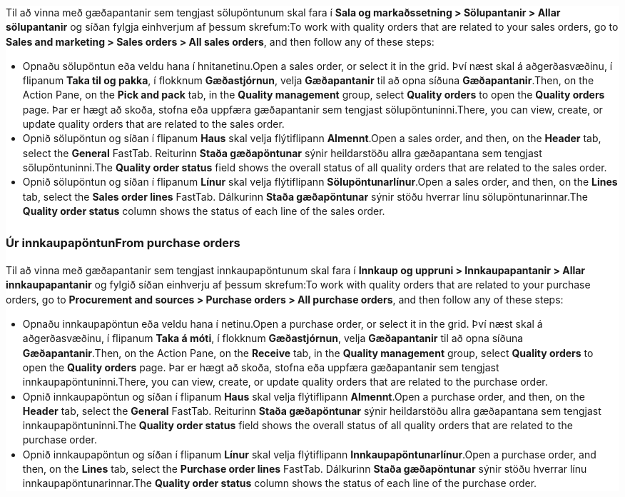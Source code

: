 <span data-ttu-id="4bc43-167">Til að vinna með gæðapantanir sem tengjast sölupöntunum skal fara í **Sala og markaðssetning \> Sölupantanir \> Allar sölupantanir** og síðan fylgja einhverjum af þessum skrefum:</span><span class="sxs-lookup"><span data-stu-id="4bc43-167">To work with quality orders that are related to your sales orders, go to **Sales and marketing \> Sales orders \> All sales orders**, and then follow any of these steps:</span></span>

- <span data-ttu-id="4bc43-168">Opnaðu sölupöntun eða veldu hana í hnitanetinu.</span><span class="sxs-lookup"><span data-stu-id="4bc43-168">Open a sales order, or select it in the grid.</span></span> <span data-ttu-id="4bc43-169">Því næst skal á aðgerðasvæðinu, í flipanum **Taka til og pakka**, í flokknum **Gæðastjórnun**, velja **Gæðapantanir** til að opna síðuna **Gæðapantanir**.</span><span class="sxs-lookup"><span data-stu-id="4bc43-169">Then, on the Action Pane, on the **Pick and pack** tab, in the **Quality management** group, select **Quality orders** to open the **Quality orders** page.</span></span> <span data-ttu-id="4bc43-170">Þar er hægt að skoða, stofna eða uppfæra gæðapantanir sem tengjast sölupöntuninni.</span><span class="sxs-lookup"><span data-stu-id="4bc43-170">There, you can view, create, or update quality orders that are related to the sales order.</span></span>
- <span data-ttu-id="4bc43-171">Opnið sölupöntun og síðan í flipanum **Haus** skal velja flýtiflipann **Almennt**.</span><span class="sxs-lookup"><span data-stu-id="4bc43-171">Open a sales order, and then, on the **Header** tab, select the **General** FastTab.</span></span> <span data-ttu-id="4bc43-172">Reiturinn **Staða gæðapöntunar** sýnir heildarstöðu allra gæðapantana sem tengjast sölupöntuninni.</span><span class="sxs-lookup"><span data-stu-id="4bc43-172">The **Quality order status** field shows the overall status of all quality orders that are related to the sales order.</span></span>
- <span data-ttu-id="4bc43-173">Opnið sölupöntun og síðan í flipanum **Línur** skal velja flýtiflipann **Sölupöntunarlínur**.</span><span class="sxs-lookup"><span data-stu-id="4bc43-173">Open a sales order, and then, on the **Lines** tab, select the **Sales order lines** FastTab.</span></span> <span data-ttu-id="4bc43-174">Dálkurinn **Staða gæðapöntunar** sýnir stöðu hverrar línu sölupöntunarinnar.</span><span class="sxs-lookup"><span data-stu-id="4bc43-174">The **Quality order status** column shows the status of each line of the sales order.</span></span>

### <a name="from-purchase-orders"></a><span data-ttu-id="4bc43-175">Úr innkaupapöntun</span><span class="sxs-lookup"><span data-stu-id="4bc43-175">From purchase orders</span></span>

<span data-ttu-id="4bc43-176">Til að vinna með gæðapantanir sem tengjast innkaupapöntunum skal fara í **Innkaup og uppruni \> Innkaupapantanir \> Allar innkaupapantanir** og fylgið síðan einhverju af þessum skrefum:</span><span class="sxs-lookup"><span data-stu-id="4bc43-176">To work with quality orders that are related to your purchase orders, go to **Procurement and sources \> Purchase orders \> All purchase orders**, and then follow any of these steps:</span></span>

- <span data-ttu-id="4bc43-177">Opnaðu innkaupapöntun eða veldu hana í netinu.</span><span class="sxs-lookup"><span data-stu-id="4bc43-177">Open a purchase order, or select it in the grid.</span></span> <span data-ttu-id="4bc43-178">Því næst skal á aðgerðasvæðinu, í flipanum **Taka á móti**, í flokknum **Gæðastjórnun**, velja **Gæðapantanir** til að opna síðuna **Gæðapantanir**.</span><span class="sxs-lookup"><span data-stu-id="4bc43-178">Then, on the Action Pane, on the **Receive** tab, in the **Quality management** group, select **Quality orders** to open the **Quality orders** page.</span></span> <span data-ttu-id="4bc43-179">Þar er hægt að skoða, stofna eða uppfæra gæðapantanir sem tengjast innkaupapöntuninni.</span><span class="sxs-lookup"><span data-stu-id="4bc43-179">There, you can view, create, or update quality orders that are related to the purchase order.</span></span>
- <span data-ttu-id="4bc43-180">Opnið innkaupapöntun og síðan í flipanum **Haus** skal velja flýtiflipann **Almennt**.</span><span class="sxs-lookup"><span data-stu-id="4bc43-180">Open a purchase order, and then, on the **Header** tab, select the **General** FastTab.</span></span> <span data-ttu-id="4bc43-181">Reiturinn **Staða gæðapöntunar** sýnir heildarstöðu allra gæðapantana sem tengjast innkaupapöntuninni.</span><span class="sxs-lookup"><span data-stu-id="4bc43-181">The **Quality order status** field shows the overall status of all quality orders that are related to the purchase order.</span></span>
- <span data-ttu-id="4bc43-182">Opnið innkaupapöntun og síðan í flipanum **Línur** skal velja flýtiflipann **Innkaupapöntunarlínur**.</span><span class="sxs-lookup"><span data-stu-id="4bc43-182">Open a purchase order, and then, on the **Lines** tab, select the **Purchase order lines** FastTab.</span></span> <span data-ttu-id="4bc43-183">Dálkurinn **Staða gæðapöntunar** sýnir stöðu hverrar línu innkaupapöntunarinnar.</span><span class="sxs-lookup"><span data-stu-id="4bc43-183">The **Quality order status** column shows the status of each line of the purchase order.</span></span>
